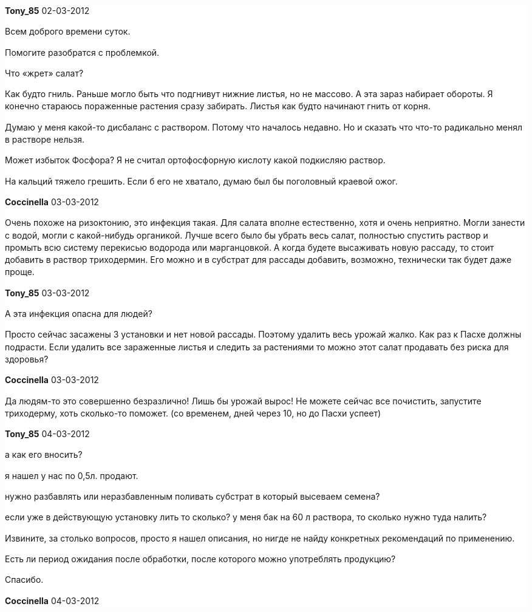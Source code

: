 **Tony_85** 02-03-2012

Всем доброго времени суток.

Помогите разобратся с проблемкой.

Что «жрет» салат?

Как будто гниль. Раньше могло быть что подгнивут нижние листья, но не массово. А эта зараз набирает обороты. Я конечно стараюсь пораженные растения сразу забирать. Листья как будто начинают гнить от корня.

Думаю у меня какой-то дисбаланс с раствором. Потому что началось недавно. Но и сказать что что-то радикально менял в растворе нельзя.

Может избыток Фосфора? Я не считал ортофосфорную кислоту какой подкисляю раствор.

На кальций тяжело грешить. Если б его не хватало, думаю был бы поголовный краевой ожог.


**Coccinella** 03-03-2012

Очень похоже на ризоктонию, это инфекция такая. Для салата вполне естественно, хотя и очень неприятно. Могли занести с водой, могли с какой-нибудь органикой. Лучше всего было бы убрать весь салат, полностью спустить раствор и промыть всю систему перекисью водорода или марганцовкой. А когда будете высаживать новую рассаду, то стоит добавить в раствор триходермин. Его можно и в субстрат для рассады добавить, возможно, технически так будет даже проще. 


**Tony_85** 03-03-2012

А эта инфекция опасна для людей?

Просто сейчас засажены 3 установки и нет новой рассады. Поэтому удалить весь урожай жалко. Как раз к Пасхе должны подрасти. Если удалить все зараженные листья и следить за растениями то можно этот салат продавать без риска для здоровья?


**Coccinella** 03-03-2012

Да людям-то это совершенно безразлично! Лишь бы урожай вырос! Не можете сейчас все почистить, запустите триходерму, хоть сколько-то поможет. (со временем, дней через 10, но до Пасхи успеет)


**Tony_85** 04-03-2012

а как его вносить?

я нашел у нас по 0,5л. продают.

нужно разбавлять или неразбавленным поливать субстрат в который высеваем семена?

если уже в действующую установку лить то сколько? у меня бак на 60 л раствора, то сколько нужно туда налить?

Извините, за столько вопросов, просто я нашел описания, но нигде не найду конкретных рекомендаций по применению.

Есть ли период ожидания после обработки, после которого можно употреблять продукцию?

Спасибо.


**Coccinella** 04-03-2012
